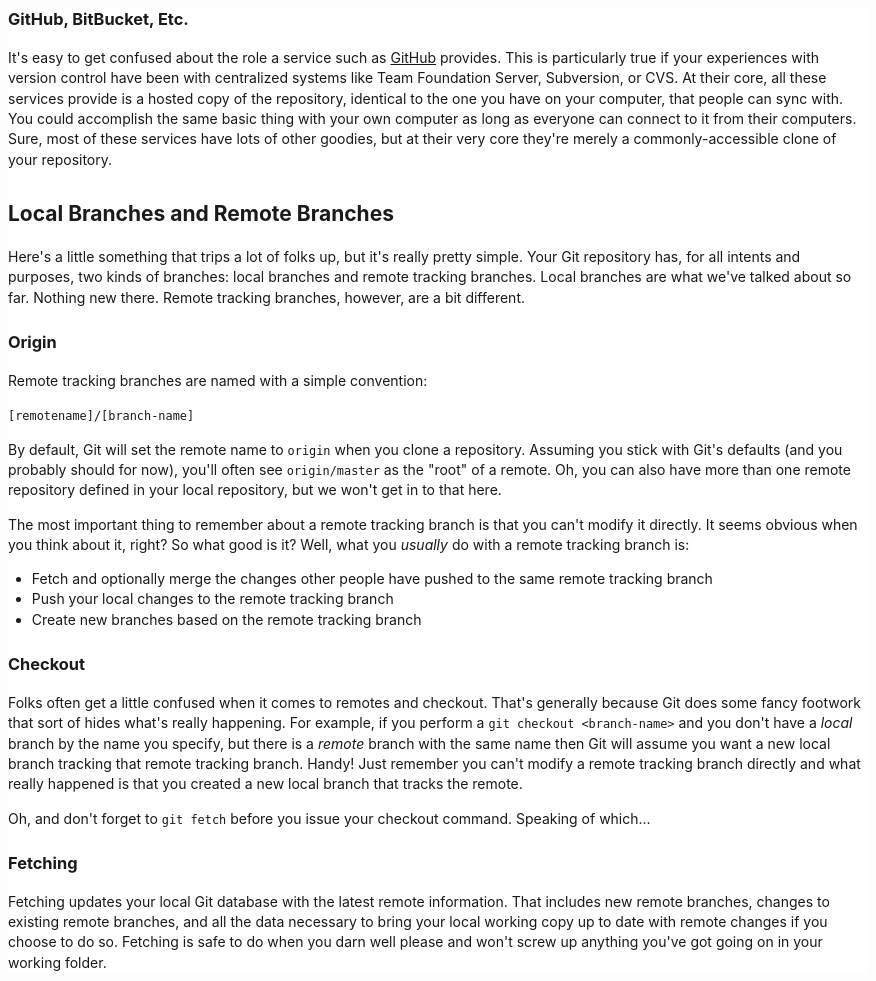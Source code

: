 ### GitHub, BitBucket, Etc.

It's easy to get confused about the role a service such as [GitHub](http://www.github.com) provides. This is particularly true if your experiences with version control have been with centralized systems like Team Foundation Server, Subversion, or CVS. At their core, all these services provide is a hosted copy of the repository, identical to the one you have on your computer, that people can sync with. You could accomplish the same basic thing with your own computer as long as everyone can connect to it from their computers. Sure, most of these services have lots of other goodies, but at their very core they're merely a commonly-accessible clone of your repository.

## Local Branches and Remote Branches

Here's a little something that trips a lot of folks up, but it's really pretty simple. Your Git repository has, for all intents and purposes, two kinds of branches: local branches and remote tracking branches. Local branches are what we've talked about so far. Nothing new there. Remote tracking branches, however, are a bit different.

### Origin

Remote tracking branches are named with a simple convention:

```
[remotename]/[branch-name]
```

By default, Git will set the remote name to `origin` when you clone a repository. Assuming you stick with Git's defaults (and you probably should for now), you'll often see `origin/master` as the "root" of a remote. Oh, you can also have more than one remote repository defined in your local repository, but we won't get in to that here.

The most important thing to remember about a remote tracking branch is that you can't modify it directly. It seems obvious when you think about it, right? So what good is it? Well, what you _usually_ do with a remote tracking branch is:

- Fetch and optionally merge the changes other people have pushed to the same remote tracking branch
- Push your local changes to the remote tracking branch
- Create new branches based on the remote tracking branch

### Checkout

Folks often get a little confused when it comes to remotes and checkout. That's generally because Git does some fancy footwork that sort of hides what's really happening. For example, if you perform a `git checkout <branch-name>` and you don't have a _local_ branch by the name you specify, but there is a _remote_ branch with the same name then Git will assume you want a new local branch tracking that remote tracking branch. Handy! Just remember you can't modify a remote tracking branch directly and what really happened is that you created a new local branch that tracks the remote.

Oh, and don't forget to `git fetch` before you issue your checkout command. Speaking of which...

### Fetching

Fetching updates your local Git database with the latest remote information. That includes new remote branches, changes to existing remote branches, and all the data necessary to bring your local working copy up to date with remote changes if you choose to do so. Fetching is safe to do when you darn well please and won't screw up anything you've got going on in your working folder.
